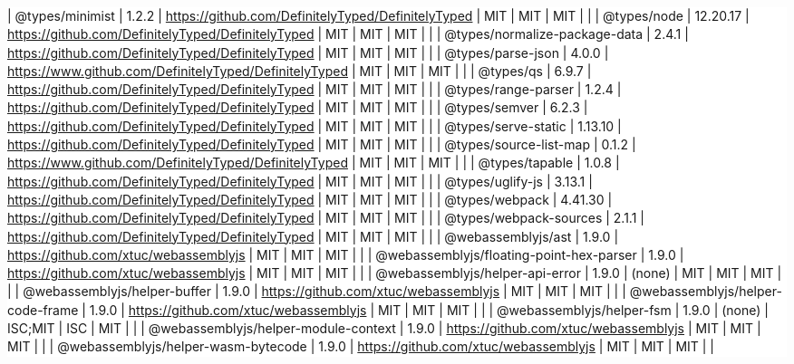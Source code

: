 | @types/minimist                                                | 1.2.2        | https://github.com/DefinitelyTyped/DefinitelyTyped                                                  | MIT                            | MIT                    | MIT           |                  | 
| @types/node                                                    | 12.20.17     | https://github.com/DefinitelyTyped/DefinitelyTyped                                                  | MIT                            | MIT                    | MIT           |                  | 
| @types/normalize-package-data                                  | 2.4.1        | https://github.com/DefinitelyTyped/DefinitelyTyped                                                  | MIT                            | MIT                    | MIT           |                  | 
| @types/parse-json                                              | 4.0.0        | https://www.github.com/DefinitelyTyped/DefinitelyTyped                                              | MIT                            | MIT                    | MIT           |                  | 
| @types/qs                                                      | 6.9.7        | https://github.com/DefinitelyTyped/DefinitelyTyped                                                  | MIT                            | MIT                    | MIT           |                  | 
| @types/range-parser                                            | 1.2.4        | https://github.com/DefinitelyTyped/DefinitelyTyped                                                  | MIT                            | MIT                    | MIT           |                  | 
| @types/semver                                                  | 6.2.3        | https://github.com/DefinitelyTyped/DefinitelyTyped                                                  | MIT                            | MIT                    | MIT           |                  | 
| @types/serve-static                                            | 1.13.10      | https://github.com/DefinitelyTyped/DefinitelyTyped                                                  | MIT                            | MIT                    | MIT           |                  | 
| @types/source-list-map                                         | 0.1.2        | https://www.github.com/DefinitelyTyped/DefinitelyTyped                                              | MIT                            | MIT                    | MIT           |                  | 
| @types/tapable                                                 | 1.0.8        | https://github.com/DefinitelyTyped/DefinitelyTyped                                                  | MIT                            | MIT                    | MIT           |                  | 
| @types/uglify-js                                               | 3.13.1       | https://github.com/DefinitelyTyped/DefinitelyTyped                                                  | MIT                            | MIT                    | MIT           |                  | 
| @types/webpack                                                 | 4.41.30      | https://github.com/DefinitelyTyped/DefinitelyTyped                                                  | MIT                            | MIT                    | MIT           |                  | 
| @types/webpack-sources                                         | 2.1.1        | https://github.com/DefinitelyTyped/DefinitelyTyped                                                  | MIT                            | MIT                    | MIT           |                  | 
| @webassemblyjs/ast                                             | 1.9.0        | https://github.com/xtuc/webassemblyjs                                                               | MIT                            | MIT                    | MIT           |                  | 
| @webassemblyjs/floating-point-hex-parser                       | 1.9.0        | https://github.com/xtuc/webassemblyjs                                                               | MIT                            | MIT                    | MIT           |                  | 
| @webassemblyjs/helper-api-error                                | 1.9.0        | (none)                                                                                              | MIT                            | MIT                    | MIT           |                  | 
| @webassemblyjs/helper-buffer                                   | 1.9.0        | https://github.com/xtuc/webassemblyjs                                                               | MIT                            | MIT                    | MIT           |                  | 
| @webassemblyjs/helper-code-frame                               | 1.9.0        | https://github.com/xtuc/webassemblyjs                                                               | MIT                            | MIT                    | MIT           |                  | 
| @webassemblyjs/helper-fsm                                      | 1.9.0        | (none)                                                                                              | ISC;MIT                        | ISC                    | MIT           |                  | 
| @webassemblyjs/helper-module-context                           | 1.9.0        | https://github.com/xtuc/webassemblyjs                                                               | MIT                            | MIT                    | MIT           |                  | 
| @webassemblyjs/helper-wasm-bytecode                            | 1.9.0        | https://github.com/xtuc/webassemblyjs                                                               | MIT                            | MIT                    | MIT           |                  | 